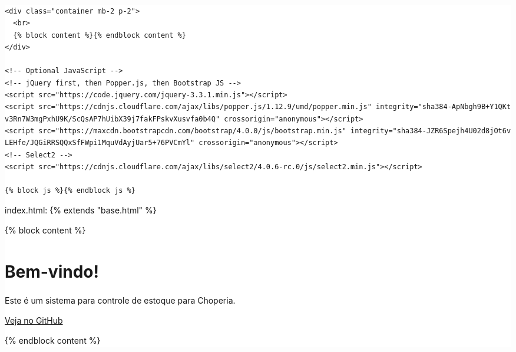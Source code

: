     <div class="container mb-2 p-2">
      <br>
      {% block content %}{% endblock content %}
    </div>

    <!-- Optional JavaScript -->
    <!-- jQuery first, then Popper.js, then Bootstrap JS -->
    <script src="https://code.jquery.com/jquery-3.3.1.min.js"></script>
    <script src="https://cdnjs.cloudflare.com/ajax/libs/popper.js/1.12.9/umd/popper.min.js" integrity="sha384-ApNbgh9B+Y1QKtv3Rn7W3mgPxhU9K/ScQsAP7hUibX39j7fakFPskvXusvfa0b4Q" crossorigin="anonymous"></script>
    <script src="https://maxcdn.bootstrapcdn.com/bootstrap/4.0.0/js/bootstrap.min.js" integrity="sha384-JZR6Spejh4U02d8jOt6vLEHfe/JQGiRRSQQxSfFWpi1MquVdAyjUar5+76PVCmYl" crossorigin="anonymous"></script>
    <!-- Select2 -->
    <script src="https://cdnjs.cloudflare.com/ajax/libs/select2/4.0.6-rc.0/js/select2.min.js"></script>

    {% block js %}{% endblock js %}
  </body>
</html>

index.html: {% extends "base.html" %}

{% block content %}

  <div class="jumbotron">
    <div class="container">
      <h1>Bem-vindo!</h1>
      <p>Este é um sistema para controle de estoque para Choperia.</p>
      <p>
        <a href="https://github.com/rg3915/estoque">Veja no GitHub</a>
      </p>
    </div>
  </div>

{% endblock content %}

